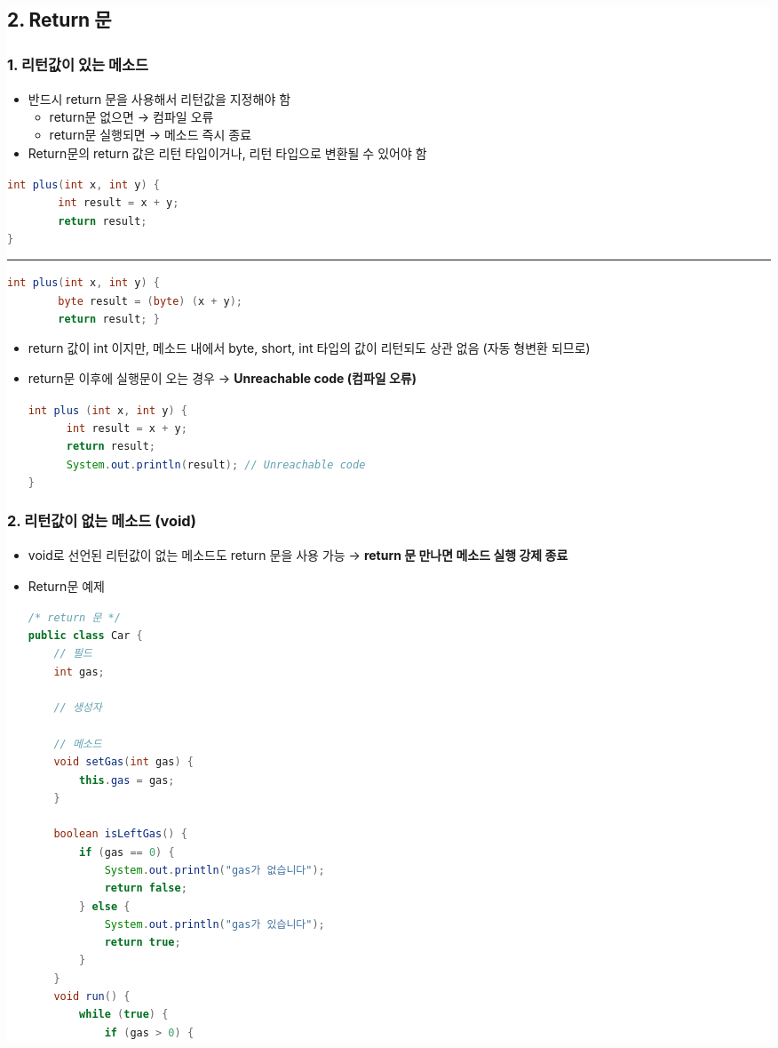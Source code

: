 

## 2. Return 문

### 1. 리턴값이 있는 메소드

- 반드시 return 문을 사용해서 리턴값을 지정해야 함
  - return문 없으면 → 컴파일 오류
  - return문 실행되면 → 메소드 즉시 종료
- Return문의 return 값은 리턴 타입이거나, 리턴 타입으로 변환될 수 있어야 함

```java
int plus(int x, int y) {
		int result = x + y;
		return result;
}
```

------

```java
int plus(int x, int y) {
		byte result = (byte) (x + y);
		return result; }
```

- return 값이 int 이지만, 메소드 내에서 byte, short, int 타입의 값이 리턴되도 상관 없음 (자동 형변환 되므로)

- return문 이후에 실행문이 오는 경우 → **Unreachable code (컴파일 오류)**

  ```java
  int plus (int x, int y) {
  		int result = x + y;
  		return result;
  		System.out.println(result); // Unreachable code
  }
  ```

### 2. 리턴값이 없는 메소드 (void)

- void로 선언된  리턴값이 없는 메소드도 return 문을 사용 가능 → **return 문 만나면 메소드 실행 강제 종료**

- Return문 예제

  ```java
  /* return 문 */
  public class Car {
      // 필드
      int gas;

      // 생성자

      // 메소드
      void setGas(int gas) {
          this.gas = gas;
      }

      boolean isLeftGas() {
          if (gas == 0) {
              System.out.println("gas가 없습니다");
              return false;
          } else {
              System.out.println("gas가 있습니다");
              return true;
          }
      }
      void run() {
          while (true) {
              if (gas > 0) {
  ```